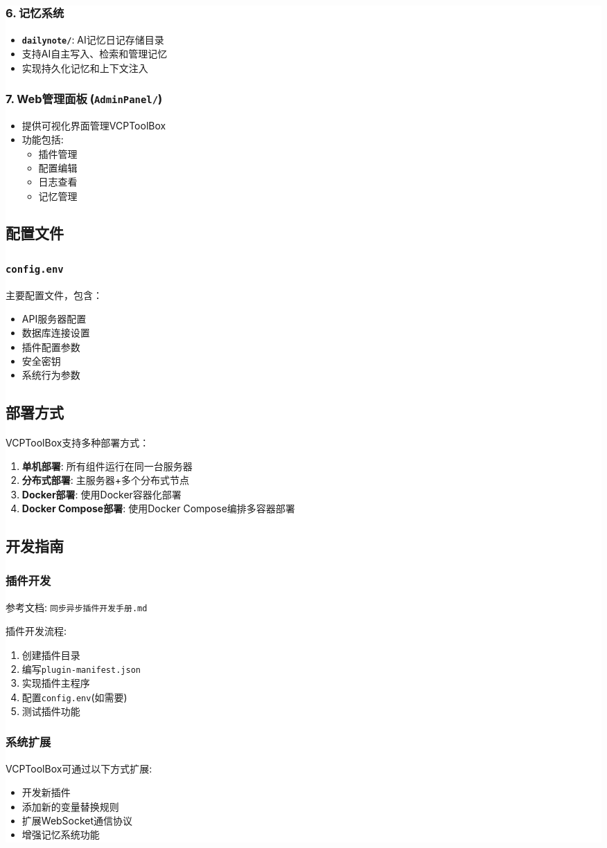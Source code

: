 ### 6. 记忆系统

- **`dailynote/`**: AI记忆日记存储目录
- 支持AI自主写入、检索和管理记忆
- 实现持久化记忆和上下文注入

### 7. Web管理面板 (`AdminPanel/`)

- 提供可视化界面管理VCPToolBox
- 功能包括:
  - 插件管理
  - 配置编辑
  - 日志查看
  - 记忆管理

## 配置文件

### `config.env`

主要配置文件，包含：
- API服务器配置
- 数据库连接设置
- 插件配置参数
- 安全密钥
- 系统行为参数

## 部署方式

VCPToolBox支持多种部署方式：

1. **单机部署**: 所有组件运行在同一台服务器
2. **分布式部署**: 主服务器+多个分布式节点
3. **Docker部署**: 使用Docker容器化部署
4. **Docker Compose部署**: 使用Docker Compose编排多容器部署

## 开发指南

### 插件开发

参考文档: `同步异步插件开发手册.md`

插件开发流程:
1. 创建插件目录
2. 编写`plugin-manifest.json`
3. 实现插件主程序
4. 配置`config.env`(如需要)
5. 测试插件功能

### 系统扩展

VCPToolBox可通过以下方式扩展:
- 开发新插件
- 添加新的变量替换规则
- 扩展WebSocket通信协议
- 增强记忆系统功能
